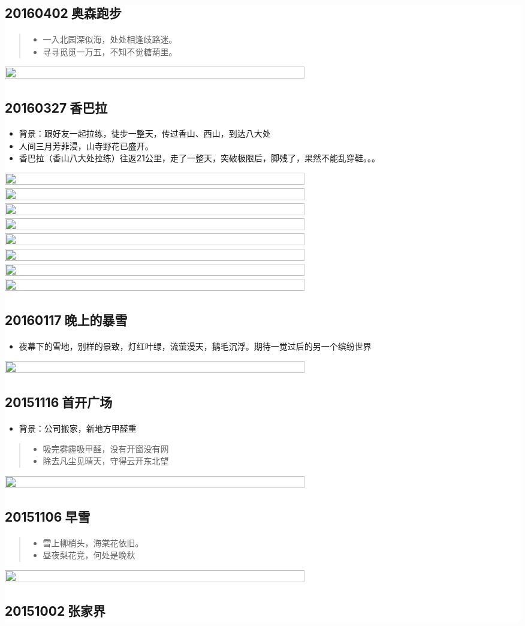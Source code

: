 ## 20160402 奥森跑步

>- 一入北园深似海，处处相逢歧路迷。
>- 寻寻觅觅一万五，不知不觉糖葫里。

<img src="https://raw.githubusercontent.com/wqw547243068/wqw547243068.github.io/master/wqw/fig/wechat/20160402.jpg" height="100%" width="500" />

## 20160327 香巴拉

- 背景：跟好友一起拉练，徒步一整天，传过香山、西山，到达八大处
- 人间三月芳菲浸，山寺野花已盛开。
- 香巴拉（香山八大处拉练）往返21公里，走了一整天，突破极限后，脚残了，果然不能乱穿鞋。。。

<img src="https://raw.githubusercontent.com/wqw547243068/wqw547243068.github.io/master/wqw/fig/wechat/20160327-1.jpg" height="100%" width="500" />
<img src="https://raw.githubusercontent.com/wqw547243068/wqw547243068.github.io/master/wqw/fig/wechat/20160327-2.jpg" height="100%" width="500" />
<img src="https://raw.githubusercontent.com/wqw547243068/wqw547243068.github.io/master/wqw/fig/wechat/20160327-3.jpg" height="100%" width="500" />
<img src="https://raw.githubusercontent.com/wqw547243068/wqw547243068.github.io/master/wqw/fig/wechat/20160327-4.jpg" height="100%" width="500" />
<img src="https://raw.githubusercontent.com/wqw547243068/wqw547243068.github.io/master/wqw/fig/wechat/20160327-5.jpg" height="100%" width="500" />
<img src="https://raw.githubusercontent.com/wqw547243068/wqw547243068.github.io/master/wqw/fig/wechat/20160327-6.jpg" height="100%" width="500" />
<img src="https://raw.githubusercontent.com/wqw547243068/wqw547243068.github.io/master/wqw/fig/wechat/20160327-7.jpg" height="100%" width="500" />
<img src="https://raw.githubusercontent.com/wqw547243068/wqw547243068.github.io/master/wqw/fig/wechat/20160327-8.jpg" height="100%" width="500" />


## 20160117 晚上的暴雪

- 夜幕下的雪地，别样的景致，灯红叶绿，流萤漫天，鹅毛沉浮。期待一觉过后的另一个缤纷世界

<img src="https://raw.githubusercontent.com/wqw547243068/wqw547243068.github.io/master/wqw/fig/wechat/20160117.jpg" height="100%" width="500" />

## 20151116 首开广场

- 背景：公司搬家，新地方甲醛重
>- 吸完雾霾吸甲醛，没有开窗没有网
>- 除去凡尘见晴天，守得云开东北望

<img src="https://raw.githubusercontent.com/wqw547243068/wqw547243068.github.io/master/wqw/fig/wechat/20151116.jpg" height="100%" width="500" />

## 20151106 早雪

>- 雪上柳梢头，海棠花依旧。
>- 昼夜梨花竞，何处是晚秋

<img src="https://raw.githubusercontent.com/wqw547243068/wqw547243068.github.io/master/wqw/fig/wechat/20151106.jpg" height="100%" width="500" />

## 20151002 张家界
